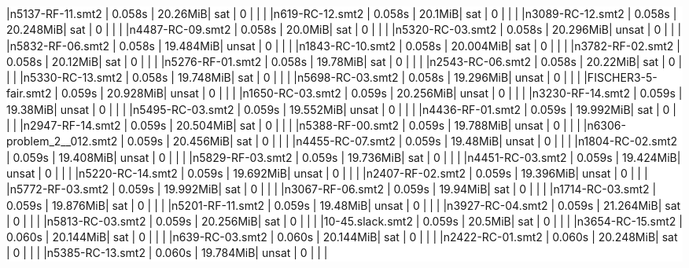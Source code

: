 |n5137-RF-11.smt2                                             |    0.058s | 20.26MiB| sat | 0 |  |  |
|n619-RC-12.smt2                                              |    0.058s | 20.1MiB| sat | 0 |  |  |
|n3089-RC-12.smt2                                             |    0.058s | 20.248MiB| sat | 0 |  |  |
|n4487-RC-09.smt2                                             |    0.058s | 20.0MiB| sat | 0 |  |  |
|n5320-RC-03.smt2                                             |    0.058s | 20.296MiB| unsat | 0 |  |  |
|n5832-RF-06.smt2                                             |    0.058s | 19.484MiB| unsat | 0 |  |  |
|n1843-RC-10.smt2                                             |    0.058s | 20.004MiB| sat | 0 |  |  |
|n3782-RF-02.smt2                                             |    0.058s | 20.12MiB| sat | 0 |  |  |
|n5276-RF-01.smt2                                             |    0.058s | 19.78MiB| sat | 0 |  |  |
|n2543-RC-06.smt2                                             |    0.058s | 20.22MiB| sat | 0 |  |  |
|n5330-RC-13.smt2                                             |    0.058s | 19.748MiB| sat | 0 |  |  |
|n5698-RC-03.smt2                                             |    0.058s | 19.296MiB| unsat | 0 |  |  |
|FISCHER3-5-fair.smt2                                         |    0.059s | 20.928MiB| unsat | 0 |  |  |
|n1650-RC-03.smt2                                             |    0.059s | 20.256MiB| unsat | 0 |  |  |
|n3230-RF-14.smt2                                             |    0.059s | 19.38MiB| unsat | 0 |  |  |
|n5495-RC-03.smt2                                             |    0.059s | 19.552MiB| unsat | 0 |  |  |
|n4436-RF-01.smt2                                             |    0.059s | 19.992MiB| sat | 0 |  |  |
|n2947-RF-14.smt2                                             |    0.059s | 20.504MiB| sat | 0 |  |  |
|n5388-RF-00.smt2                                             |    0.059s | 19.788MiB| unsat | 0 |  |  |
|n6306-problem_2__012.smt2                                    |    0.059s | 20.456MiB| sat | 0 |  |  |
|n4455-RC-07.smt2                                             |    0.059s | 19.48MiB| unsat | 0 |  |  |
|n1804-RC-02.smt2                                             |    0.059s | 19.408MiB| unsat | 0 |  |  |
|n5829-RF-03.smt2                                             |    0.059s | 19.736MiB| sat | 0 |  |  |
|n4451-RC-03.smt2                                             |    0.059s | 19.424MiB| unsat | 0 |  |  |
|n5220-RC-14.smt2                                             |    0.059s | 19.692MiB| unsat | 0 |  |  |
|n2407-RF-02.smt2                                             |    0.059s | 19.396MiB| unsat | 0 |  |  |
|n5772-RF-03.smt2                                             |    0.059s | 19.992MiB| sat | 0 |  |  |
|n3067-RF-06.smt2                                             |    0.059s | 19.94MiB| sat | 0 |  |  |
|n1714-RC-03.smt2                                             |    0.059s | 19.876MiB| sat | 0 |  |  |
|n5201-RF-11.smt2                                             |    0.059s | 19.48MiB| unsat | 0 |  |  |
|n3927-RC-04.smt2                                             |    0.059s | 21.264MiB| sat | 0 |  |  |
|n5813-RC-03.smt2                                             |    0.059s | 20.256MiB| sat | 0 |  |  |
|10-45.slack.smt2                                             |    0.059s | 20.5MiB| sat | 0 |  |  |
|n3654-RC-15.smt2                                             |    0.060s | 20.144MiB| sat | 0 |  |  |
|n639-RC-03.smt2                                              |    0.060s | 20.144MiB| sat | 0 |  |  |
|n2422-RC-01.smt2                                             |    0.060s | 20.248MiB| sat | 0 |  |  |
|n5385-RC-13.smt2                                             |    0.060s | 19.784MiB| unsat | 0 |  |  |